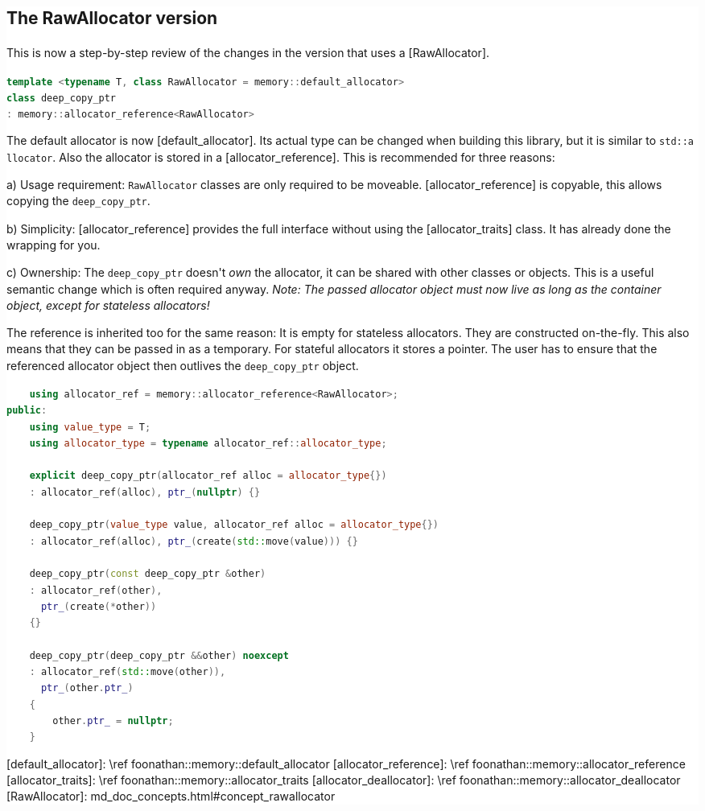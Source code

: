 ## The RawAllocator version

This is now a step-by-step review of the changes in the version that uses a [RawAllocator].

```cpp
template <typename T, class RawAllocator = memory::default_allocator>
class deep_copy_ptr
: memory::allocator_reference<RawAllocator>
```
The default allocator is now [default_allocator]. Its actual type can be changed when building this library,
but it is similar to `std::allocator`.
Also the allocator is stored in a [allocator_reference].
This is recommended for three reasons:

a) Usage requirement: `RawAllocator` classes are only required to be moveable. [allocator_reference] is copyable, this allows copying the `deep_copy_ptr`.

b) Simplicity: [allocator_reference] provides the full interface without using the [allocator_traits] class.
It has already done the wrapping for you.

c) Ownership: The `deep_copy_ptr` doesn't *own* the allocator, it can be shared with other classes or objects.
This is a useful semantic change which is often required anyway.
*Note: The passed allocator object must now live as long as the container object, except for stateless allocators!*

The reference is inherited too for the same reason:
It is empty for stateless allocators. They are constructed on-the-fly.
This also means that they can be passed in as a temporary.
For stateful allocators it stores a pointer. The user has to ensure that the referenced allocator object then outlives the `deep_copy_ptr` object.

```cpp
    using allocator_ref = memory::allocator_reference<RawAllocator>;
public:
    using value_type = T;
    using allocator_type = typename allocator_ref::allocator_type;

    explicit deep_copy_ptr(allocator_ref alloc = allocator_type{})
    : allocator_ref(alloc), ptr_(nullptr) {}

    deep_copy_ptr(value_type value, allocator_ref alloc = allocator_type{})
    : allocator_ref(alloc), ptr_(create(std::move(value))) {}

    deep_copy_ptr(const deep_copy_ptr &other)
    : allocator_ref(other),
      ptr_(create(*other))
    {}

    deep_copy_ptr(deep_copy_ptr &&other) noexcept
    : allocator_ref(std::move(other)),
      ptr_(other.ptr_)
    {
        other.ptr_ = nullptr;
    }
```


[default_allocator]: \ref foonathan::memory::default_allocator
[allocator_reference]: \ref foonathan::memory::allocator_reference
[allocator_traits]: \ref foonathan::memory::allocator_traits
[allocator_deallocator]: \ref foonathan::memory::allocator_deallocator
[RawAllocator]: md_doc_concepts.html#concept_rawallocator